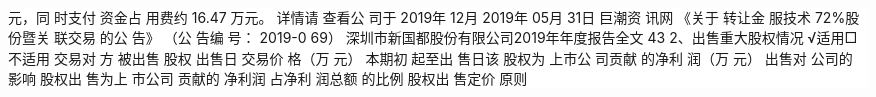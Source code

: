 元，同
时支付
资金占
用费约
16.47
万元。
详情请
查看公
司于
2019年
12月
2019年
05月
31日
巨潮资
讯网
《关于
转让金
服技术
72%股
份暨关
联交易
的公
告》
（公
告编
号：
2019-0
69）
深圳市新国都股份有限公司2019年年度报告全文
43
2、出售重大股权情况
√适用□不适用
交易对
方
被出售
股权
出售日
交易价
格（万
元）
本期初
起至出
售日该
股权为
上市公
司贡献
的净利
润（万
元）
出售对
公司的
影响
股权出
售为上
市公司
贡献的
净利润
占净利
润总额
的比例
股权出
售定价
原则